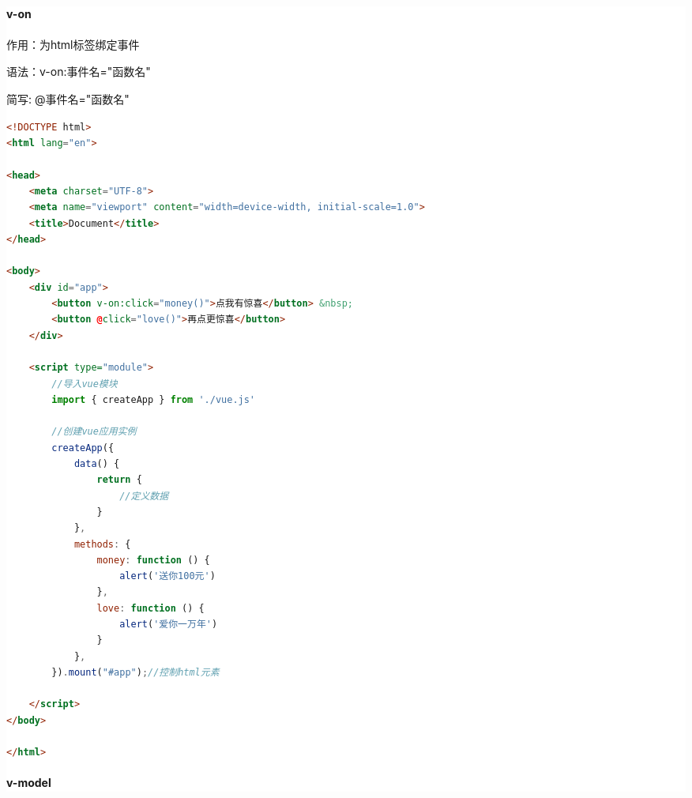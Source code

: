 #### v-on

作用：为html标签绑定事件

语法：v-on:事件名="函数名"

简写:  @事件名="函数名"

```html
<!DOCTYPE html>
<html lang="en">

<head>
    <meta charset="UTF-8">
    <meta name="viewport" content="width=device-width, initial-scale=1.0">
    <title>Document</title>
</head>

<body>
    <div id="app">
        <button v-on:click="money()">点我有惊喜</button> &nbsp;
        <button @click="love()">再点更惊喜</button>
    </div>

    <script type="module">
        //导入vue模块
        import { createApp } from './vue.js'

        //创建vue应用实例
        createApp({
            data() {
                return {
                    //定义数据
                }
            },
            methods: {
                money: function () {
                    alert('送你100元')
                },
                love: function () {
                    alert('爱你一万年')
                }
            },
        }).mount("#app");//控制html元素

    </script>
</body>

</html>
```

#### v-model
